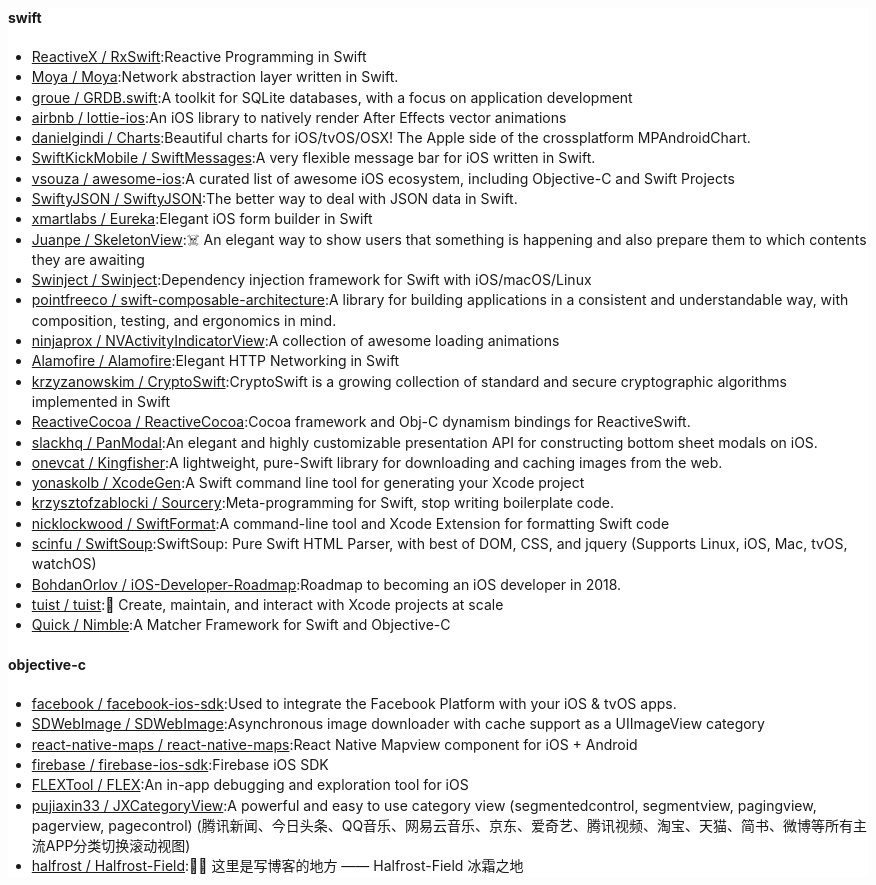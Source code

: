 #### swift
* [ReactiveX / RxSwift](https://github.com/ReactiveX/RxSwift):Reactive Programming in Swift
* [Moya / Moya](https://github.com/Moya/Moya):Network abstraction layer written in Swift.
* [groue / GRDB.swift](https://github.com/groue/GRDB.swift):A toolkit for SQLite databases, with a focus on application development
* [airbnb / lottie-ios](https://github.com/airbnb/lottie-ios):An iOS library to natively render After Effects vector animations
* [danielgindi / Charts](https://github.com/danielgindi/Charts):Beautiful charts for iOS/tvOS/OSX! The Apple side of the crossplatform MPAndroidChart.
* [SwiftKickMobile / SwiftMessages](https://github.com/SwiftKickMobile/SwiftMessages):A very flexible message bar for iOS written in Swift.
* [vsouza / awesome-ios](https://github.com/vsouza/awesome-ios):A curated list of awesome iOS ecosystem, including Objective-C and Swift Projects
* [SwiftyJSON / SwiftyJSON](https://github.com/SwiftyJSON/SwiftyJSON):The better way to deal with JSON data in Swift.
* [xmartlabs / Eureka](https://github.com/xmartlabs/Eureka):Elegant iOS form builder in Swift
* [Juanpe / SkeletonView](https://github.com/Juanpe/SkeletonView):☠️ An elegant way to show users that something is happening and also prepare them to which contents they are awaiting
* [Swinject / Swinject](https://github.com/Swinject/Swinject):Dependency injection framework for Swift with iOS/macOS/Linux
* [pointfreeco / swift-composable-architecture](https://github.com/pointfreeco/swift-composable-architecture):A library for building applications in a consistent and understandable way, with composition, testing, and ergonomics in mind.
* [ninjaprox / NVActivityIndicatorView](https://github.com/ninjaprox/NVActivityIndicatorView):A collection of awesome loading animations
* [Alamofire / Alamofire](https://github.com/Alamofire/Alamofire):Elegant HTTP Networking in Swift
* [krzyzanowskim / CryptoSwift](https://github.com/krzyzanowskim/CryptoSwift):CryptoSwift is a growing collection of standard and secure cryptographic algorithms implemented in Swift
* [ReactiveCocoa / ReactiveCocoa](https://github.com/ReactiveCocoa/ReactiveCocoa):Cocoa framework and Obj-C dynamism bindings for ReactiveSwift.
* [slackhq / PanModal](https://github.com/slackhq/PanModal):An elegant and highly customizable presentation API for constructing bottom sheet modals on iOS.
* [onevcat / Kingfisher](https://github.com/onevcat/Kingfisher):A lightweight, pure-Swift library for downloading and caching images from the web.
* [yonaskolb / XcodeGen](https://github.com/yonaskolb/XcodeGen):A Swift command line tool for generating your Xcode project
* [krzysztofzablocki / Sourcery](https://github.com/krzysztofzablocki/Sourcery):Meta-programming for Swift, stop writing boilerplate code.
* [nicklockwood / SwiftFormat](https://github.com/nicklockwood/SwiftFormat):A command-line tool and Xcode Extension for formatting Swift code
* [scinfu / SwiftSoup](https://github.com/scinfu/SwiftSoup):SwiftSoup: Pure Swift HTML Parser, with best of DOM, CSS, and jquery (Supports Linux, iOS, Mac, tvOS, watchOS)
* [BohdanOrlov / iOS-Developer-Roadmap](https://github.com/BohdanOrlov/iOS-Developer-Roadmap):Roadmap to becoming an iOS developer in 2018.
* [tuist / tuist](https://github.com/tuist/tuist):🚀 Create, maintain, and interact with Xcode projects at scale
* [Quick / Nimble](https://github.com/Quick/Nimble):A Matcher Framework for Swift and Objective-C

#### objective-c
* [facebook / facebook-ios-sdk](https://github.com/facebook/facebook-ios-sdk):Used to integrate the Facebook Platform with your iOS & tvOS apps.
* [SDWebImage / SDWebImage](https://github.com/SDWebImage/SDWebImage):Asynchronous image downloader with cache support as a UIImageView category
* [react-native-maps / react-native-maps](https://github.com/react-native-maps/react-native-maps):React Native Mapview component for iOS + Android
* [firebase / firebase-ios-sdk](https://github.com/firebase/firebase-ios-sdk):Firebase iOS SDK
* [FLEXTool / FLEX](https://github.com/FLEXTool/FLEX):An in-app debugging and exploration tool for iOS
* [pujiaxin33 / JXCategoryView](https://github.com/pujiaxin33/JXCategoryView):A powerful and easy to use category view (segmentedcontrol, segmentview, pagingview, pagerview, pagecontrol) (腾讯新闻、今日头条、QQ音乐、网易云音乐、京东、爱奇艺、腾讯视频、淘宝、天猫、简书、微博等所有主流APP分类切换滚动视图)
* [halfrost / Halfrost-Field](https://github.com/halfrost/Halfrost-Field):✍🏻 这里是写博客的地方 —— Halfrost-Field 冰霜之地
